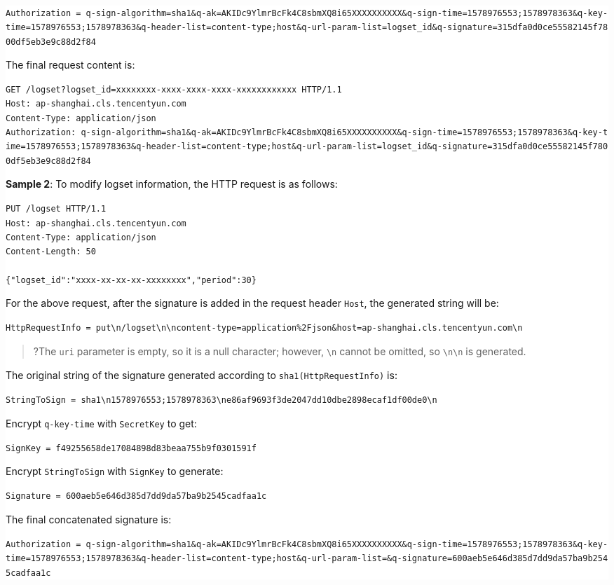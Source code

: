 ```shell
Authorization = q-sign-algorithm=sha1&q-ak=AKIDc9YlmrBcFk4C8sbmXQ8i65XXXXXXXXXX&q-sign-time=1578976553;1578978363&q-key-time=1578976553;1578978363&q-header-list=content-type;host&q-url-param-list=logset_id&q-signature=315dfa0d0ce55582145f7800df5eb3e9c88d2f84
```

The final request content is:

```shell
GET /logset?logset_id=xxxxxxxx-xxxx-xxxx-xxxx-xxxxxxxxxxxx HTTP/1.1
Host: ap-shanghai.cls.tencentyun.com
Content-Type: application/json
Authorization: q-sign-algorithm=sha1&q-ak=AKIDc9YlmrBcFk4C8sbmXQ8i65XXXXXXXXXX&q-sign-time=1578976553;1578978363&q-key-time=1578976553;1578978363&q-header-list=content-type;host&q-url-param-list=logset_id&q-signature=315dfa0d0ce55582145f7800df5eb3e9c88d2f84
```

**Sample 2**:
To modify logset information, the HTTP request is as follows:

```shell
PUT /logset HTTP/1.1
Host: ap-shanghai.cls.tencentyun.com
Content-Type: application/json
Content-Length: 50

{"logset_id":"xxxx-xx-xx-xx-xxxxxxxx","period":30}
```

For the above request, after the signature is added in the request header `Host`, the generated string will be:

```shell
HttpRequestInfo = put\n/logset\n\ncontent-type=application%2Fjson&host=ap-shanghai.cls.tencentyun.com\n
```

>?The `uri` parameter is empty, so it is a null character; however, `\n` cannot be omitted, so `\n\n` is generated.

The original string of the signature generated according to `sha1(HttpRequestInfo)` is:

```shell
StringToSign = sha1\n1578976553;1578978363\ne86af9693f3de2047dd10dbe2898ecaf1df00de0\n
```

Encrypt `q-key-time` with `SecretKey` to get:

```shell
SignKey = f49255658de17084898d83beaa755b9f0301591f
```

Encrypt `StringToSign` with `SignKey` to generate:

```shell
Signature = 600aeb5e646d385d7dd9da57ba9b2545cadfaa1c
```

The final concatenated signature is:

```shell
Authorization = q-sign-algorithm=sha1&q-ak=AKIDc9YlmrBcFk4C8sbmXQ8i65XXXXXXXXXX&q-sign-time=1578976553;1578978363&q-key-time=1578976553;1578978363&q-header-list=content-type;host&q-url-param-list=&q-signature=600aeb5e646d385d7dd9da57ba9b2545cadfaa1c
```
